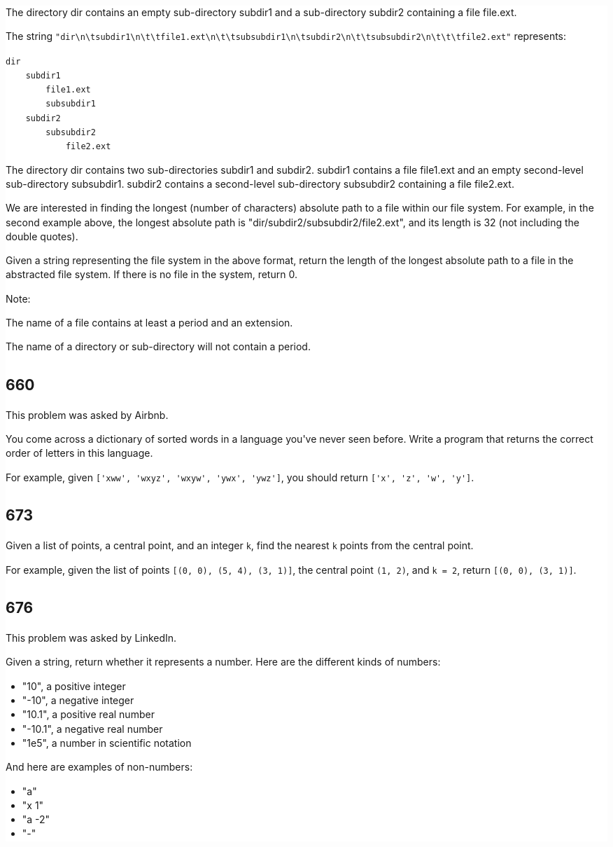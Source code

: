 The directory dir contains an empty sub-directory subdir1 and a sub-directory subdir2 containing a file file.ext.

The string `"dir\n\tsubdir1\n\t\tfile1.ext\n\t\tsubsubdir1\n\tsubdir2\n\t\tsubsubdir2\n\t\t\tfile2.ext"` represents:

```
dir
    subdir1
        file1.ext
        subsubdir1
    subdir2
        subsubdir2
            file2.ext
```

The directory dir contains two sub-directories subdir1 and subdir2. subdir1 contains a file file1.ext and an empty second-level sub-directory subsubdir1. subdir2 contains a second-level sub-directory subsubdir2 containing a file file2.ext.

We are interested in finding the longest (number of characters) absolute path to a file within our file system. For example, in the second example above, the longest absolute path is "dir/subdir2/subsubdir2/file2.ext", and its length is 32 (not including the double quotes).

Given a string representing the file system in the above format, return the length of the longest absolute path to a file in the abstracted file system. If there is no file in the system, return 0.

Note:

The name of a file contains at least a period and an extension.

The name of a directory or sub-directory will not contain a period.

## 660

This problem was asked by Airbnb.

You come across a dictionary of sorted words in a language you've never seen before. Write a program that returns the correct order of letters in this language.

For example, given `['xww', 'wxyz', 'wxyw', 'ywx', 'ywz']`, you should return `['x', 'z', 'w', 'y']`.


## 673

Given a list of points, a central point, and an integer `k`, find the nearest `k` points from the central point.

For example, given the list of points `[(0, 0), (5, 4), (3, 1)]`, the central point `(1, 2)`, and `k = 2`, return `[(0, 0), (3, 1)]`.

## 676

This problem was asked by LinkedIn.

Given a string, return whether it represents a number. Here are the different kinds of numbers:

*    "10", a positive integer
*    "-10", a negative integer
*    "10.1", a positive real number
*    "-10.1", a negative real number
*    "1e5", a number in scientific notation

And here are examples of non-numbers:

* "a"
* "x 1"
* "a -2"
* "-"

